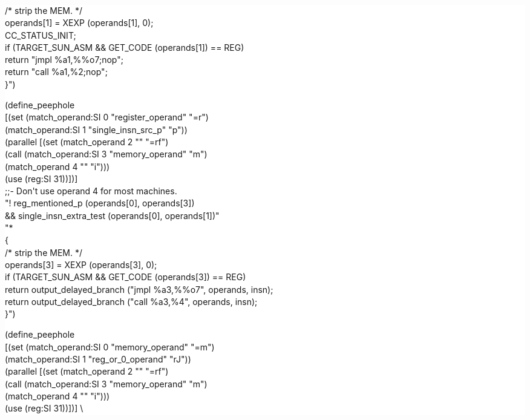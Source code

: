 /\* strip the MEM. \*/
\
operands\[1] = XEXP (operands\[1], 0);
\
CC\_STATUS\_INIT;
\
if (TARGET\_SUN\_ASM && GET\_CODE (operands\[1]) == REG)
\
return "jmpl %a1,%%o7;nop";
\
return "call %a1,%2;nop";
\
}")

(define\_peephole
\
\[(set (match\_operand:SI 0 "register\_operand" "=r")
\
(match\_operand:SI 1 "single\_insn\_src\_p" "p"))
\
(parallel \[(set (match\_operand 2 "" "=rf")
\
(call (match\_operand:SI 3 "memory\_operand" "m")
\
(match\_operand 4 "" "i")))
\
(use (reg:SI 31))])]
\
;;- Don't use operand 4 for most machines.
\
"! reg\_mentioned\_p (operands\[0], operands\[3])
\
&& single\_insn\_extra\_test (operands\[0], operands\[1])"
\
"\*
\
{
\
/\* strip the MEM. \*/
\
operands\[3] = XEXP (operands\[3], 0);
\
if (TARGET\_SUN\_ASM && GET\_CODE (operands\[3]) == REG)
\
return output\_delayed\_branch ("jmpl %a3,%%o7", operands, insn);
\
return output\_delayed\_branch ("call %a3,%4", operands, insn);
\
}")

(define\_peephole
\
\[(set (match\_operand:SI 0 "memory\_operand" "=m")
\
(match\_operand:SI 1 "reg\_or\_0\_operand" "rJ"))
\
(parallel \[(set (match\_operand 2 "" "=rf")
\
(call (match\_operand:SI 3 "memory\_operand" "m")
\
(match\_operand 4 "" "i")))
\
(use (reg:SI 31))])]
\